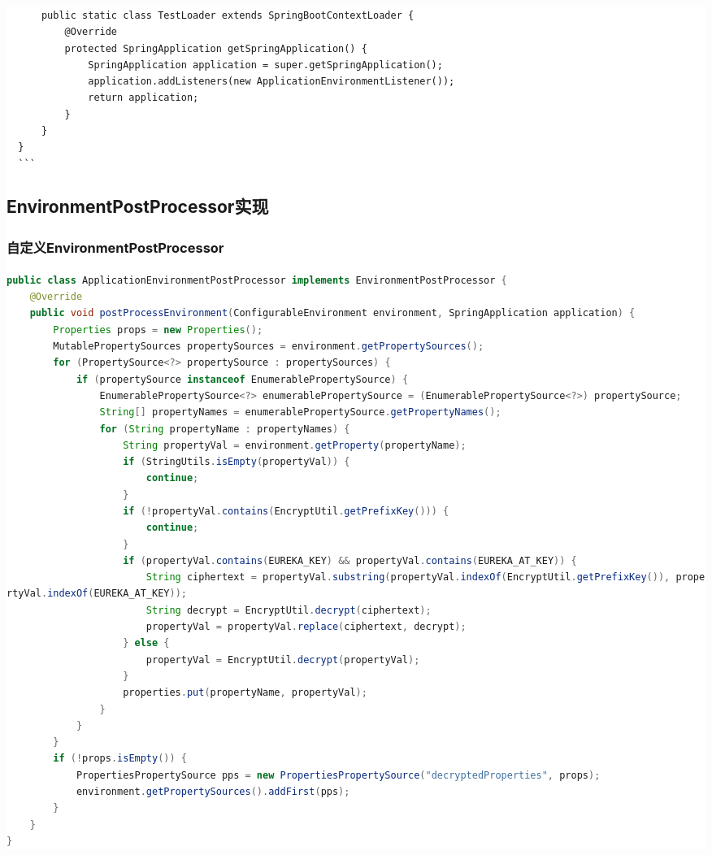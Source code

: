           public static class TestLoader extends SpringBootContextLoader {
              @Override
              protected SpringApplication getSpringApplication() {
                  SpringApplication application = super.getSpringApplication();
                  application.addListeners(new ApplicationEnvironmentListener());
                  return application;
              }
          }
      }
      ```

## EnvironmentPostProcessor实现

### 自定义EnvironmentPostProcessor

```java
public class ApplicationEnvironmentPostProcessor implements EnvironmentPostProcessor {
    @Override
    public void postProcessEnvironment(ConfigurableEnvironment environment, SpringApplication application) {
        Properties props = new Properties();
        MutablePropertySources propertySources = environment.getPropertySources();
        for (PropertySource<?> propertySource : propertySources) {
            if (propertySource instanceof EnumerablePropertySource) {
                EnumerablePropertySource<?> enumerablePropertySource = (EnumerablePropertySource<?>) propertySource;
                String[] propertyNames = enumerablePropertySource.getPropertyNames();
                for (String propertyName : propertyNames) {
                    String propertyVal = environment.getProperty(propertyName);
                    if (StringUtils.isEmpty(propertyVal)) {
                        continue;
                    }
                    if (!propertyVal.contains(EncryptUtil.getPrefixKey())) {
                        continue;
                    }
                    if (propertyVal.contains(EUREKA_KEY) && propertyVal.contains(EUREKA_AT_KEY)) {
                        String ciphertext = propertyVal.substring(propertyVal.indexOf(EncryptUtil.getPrefixKey()), propertyVal.indexOf(EUREKA_AT_KEY));
                        String decrypt = EncryptUtil.decrypt(ciphertext);
                        propertyVal = propertyVal.replace(ciphertext, decrypt);
                    } else {
                        propertyVal = EncryptUtil.decrypt(propertyVal);
                    }
                    properties.put(propertyName, propertyVal);
                }
            }
        }
        if (!props.isEmpty()) {
            PropertiesPropertySource pps = new PropertiesPropertySource("decryptedProperties", props);
            environment.getPropertySources().addFirst(pps);
        }
    }
}
```
